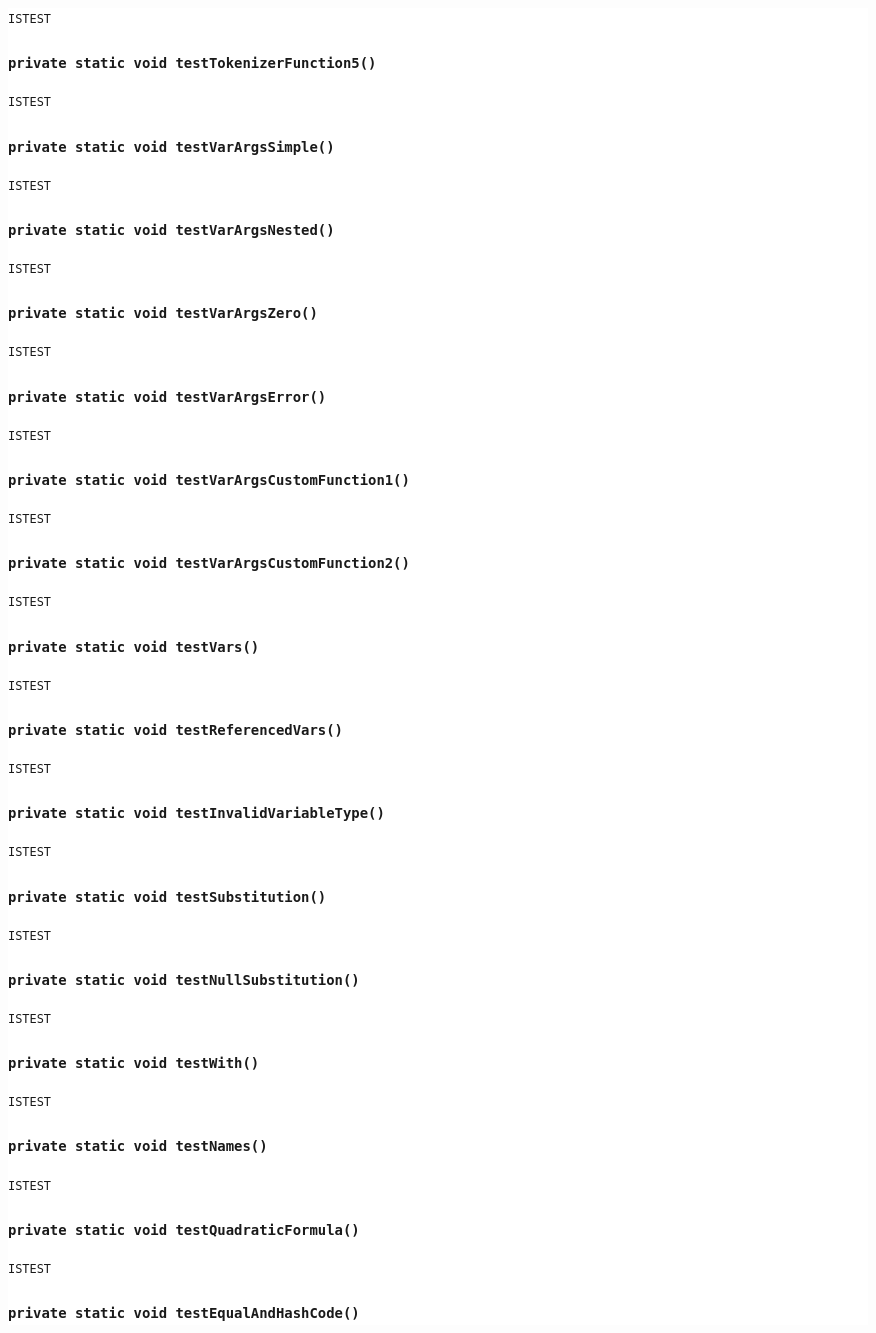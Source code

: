 `ISTEST`
### `private static void testTokenizerFunction5()`

`ISTEST`
### `private static void testVarArgsSimple()`

`ISTEST`
### `private static void testVarArgsNested()`

`ISTEST`
### `private static void testVarArgsZero()`

`ISTEST`
### `private static void testVarArgsError()`

`ISTEST`
### `private static void testVarArgsCustomFunction1()`

`ISTEST`
### `private static void testVarArgsCustomFunction2()`

`ISTEST`
### `private static void testVars()`

`ISTEST`
### `private static void testReferencedVars()`

`ISTEST`
### `private static void testInvalidVariableType()`

`ISTEST`
### `private static void testSubstitution()`

`ISTEST`
### `private static void testNullSubstitution()`

`ISTEST`
### `private static void testWith()`

`ISTEST`
### `private static void testNames()`

`ISTEST`
### `private static void testQuadraticFormula()`

`ISTEST`
### `private static void testEqualAndHashCode()`
